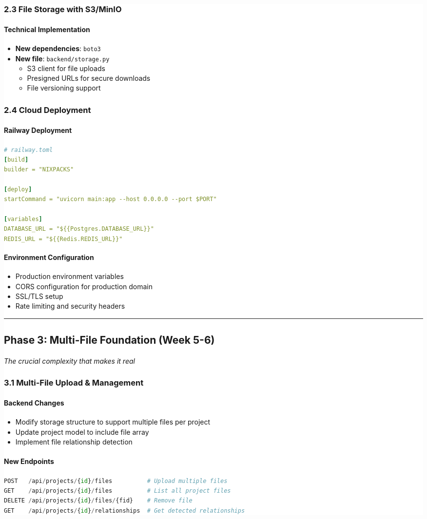 ### 2.3 File Storage with S3/MinIO

#### Technical Implementation
- **New dependencies**: `boto3`
- **New file**: `backend/storage.py`
  - S3 client for file uploads
  - Presigned URLs for secure downloads
  - File versioning support

### 2.4 Cloud Deployment

#### Railway Deployment
```yaml
# railway.toml
[build]
builder = "NIXPACKS"

[deploy]
startCommand = "uvicorn main:app --host 0.0.0.0 --port $PORT"

[variables]
DATABASE_URL = "${{Postgres.DATABASE_URL}}"
REDIS_URL = "${{Redis.REDIS_URL}}"
```

#### Environment Configuration
- Production environment variables
- CORS configuration for production domain
- SSL/TLS setup
- Rate limiting and security headers

---

## Phase 3: Multi-File Foundation (Week 5-6)
*The crucial complexity that makes it real*

### 3.1 Multi-File Upload & Management

#### Backend Changes
- Modify storage structure to support multiple files per project
- Update project model to include file array
- Implement file relationship detection

#### New Endpoints
```python
POST   /api/projects/{id}/files          # Upload multiple files
GET    /api/projects/{id}/files          # List all project files
DELETE /api/projects/{id}/files/{fid}    # Remove file
GET    /api/projects/{id}/relationships  # Get detected relationships
```
